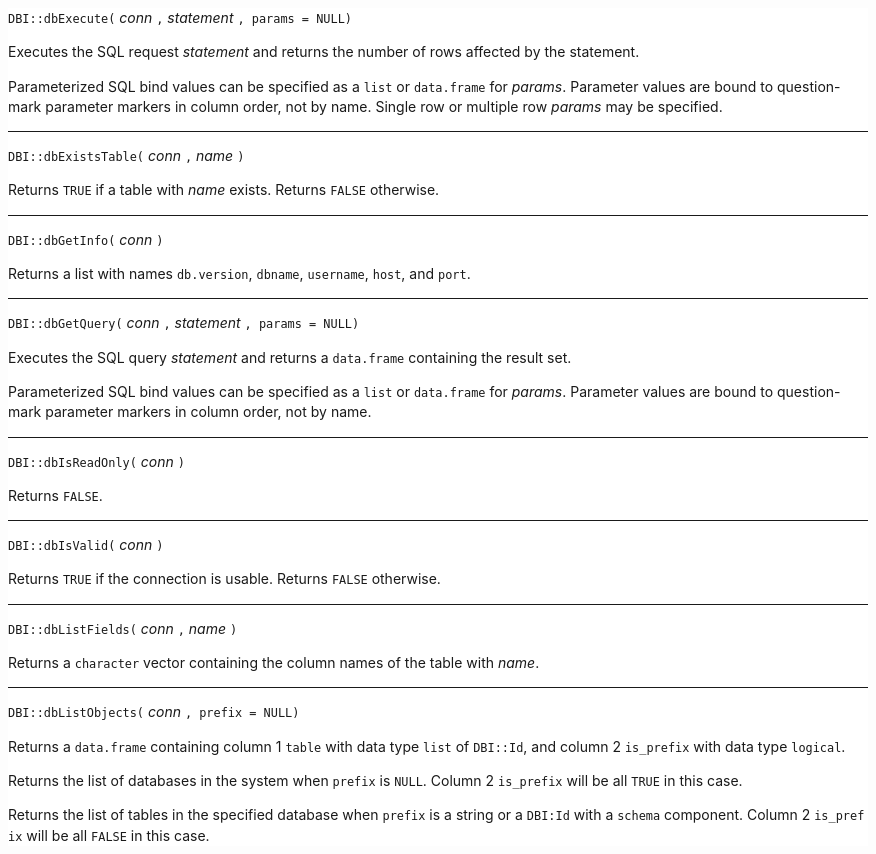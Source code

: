 
`DBI::dbExecute(` *conn* `,` *statement* `, params = NULL)`

Executes the SQL request *statement* and returns the number of rows affected by the statement.

Parameterized SQL bind values can be specified as a `list` or `data.frame` for *params*.
Parameter values are bound to question-mark parameter markers in column order, not by name.
Single row or multiple row *params* may be specified.

---

`DBI::dbExistsTable(` *conn* `,` *name* `)`

Returns `TRUE` if a table with *name* exists. Returns `FALSE` otherwise.

---

`DBI::dbGetInfo(` *conn* `)`

Returns a list with names `db.version`, `dbname`, `username`, `host`, and `port`.

---

`DBI::dbGetQuery(` *conn* `,` *statement* `, params = NULL)`

Executes the SQL query *statement* and returns a `data.frame` containing the result set.

Parameterized SQL bind values can be specified as a `list` or `data.frame` for *params*.
Parameter values are bound to question-mark parameter markers in column order, not by name.

---

`DBI::dbIsReadOnly(` *conn* `)`

Returns `FALSE`.

---

`DBI::dbIsValid(` *conn* `)`

Returns `TRUE` if the connection is usable.
Returns `FALSE` otherwise.

---

`DBI::dbListFields(` *conn* `,` *name* `)`

Returns a `character` vector containing the column names of the table with *name*.

---

`DBI::dbListObjects(` *conn* `, prefix = NULL)`

Returns a `data.frame` containing column 1 `table` with data type `list` of `DBI::Id`, and column 2 `is_prefix` with data type `logical`.

Returns the list of databases in the system when `prefix` is `NULL`. Column 2 `is_prefix` will be all `TRUE` in this case.

Returns the list of tables in the specified database when `prefix` is a string or a `DBI:Id` with a `schema` component. Column 2 `is_prefix` will be all `FALSE` in this case.
